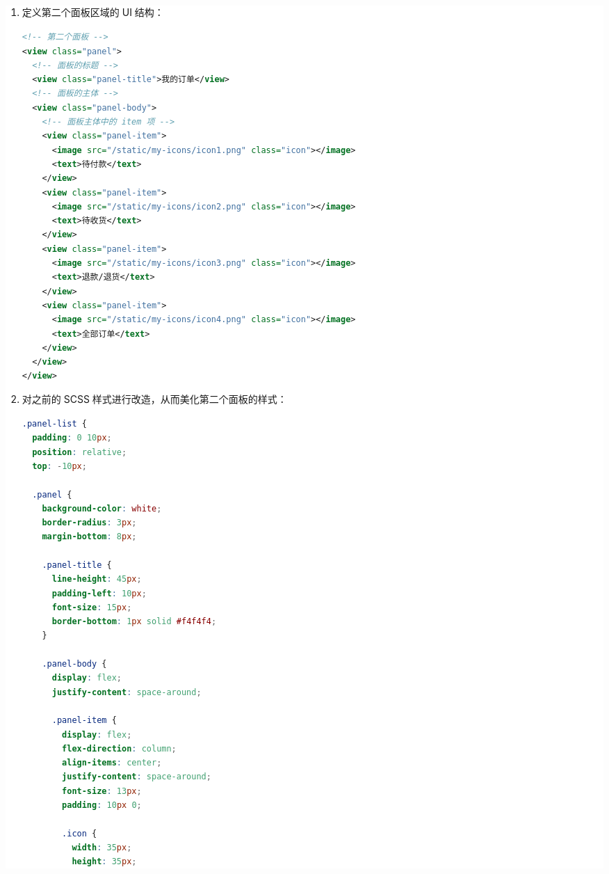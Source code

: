 1. 定义第二个面板区域的 UI 结构：

   ```xml
   <!-- 第二个面板 -->
   <view class="panel">
     <!-- 面板的标题 -->
     <view class="panel-title">我的订单</view>
     <!-- 面板的主体 -->
     <view class="panel-body">
       <!-- 面板主体中的 item 项 -->
       <view class="panel-item">
         <image src="/static/my-icons/icon1.png" class="icon"></image>
         <text>待付款</text>
       </view>
       <view class="panel-item">
         <image src="/static/my-icons/icon2.png" class="icon"></image>
         <text>待收货</text>
       </view>
       <view class="panel-item">
         <image src="/static/my-icons/icon3.png" class="icon"></image>
         <text>退款/退货</text>
       </view>
       <view class="panel-item">
         <image src="/static/my-icons/icon4.png" class="icon"></image>
         <text>全部订单</text>
       </view>
     </view>
   </view>
   ```

2. 对之前的 SCSS 样式进行改造，从而美化第二个面板的样式：

   ```scss
   .panel-list {
     padding: 0 10px;
     position: relative;
     top: -10px;
   
     .panel {
       background-color: white;
       border-radius: 3px;
       margin-bottom: 8px;
   
       .panel-title {
         line-height: 45px;
         padding-left: 10px;
         font-size: 15px;
         border-bottom: 1px solid #f4f4f4;
       }
   
       .panel-body {
         display: flex;
         justify-content: space-around;
   
         .panel-item {
           display: flex;
           flex-direction: column;
           align-items: center;
           justify-content: space-around;
           font-size: 13px;
           padding: 10px 0;
   
           .icon {
             width: 35px;
             height: 35px;
   ```